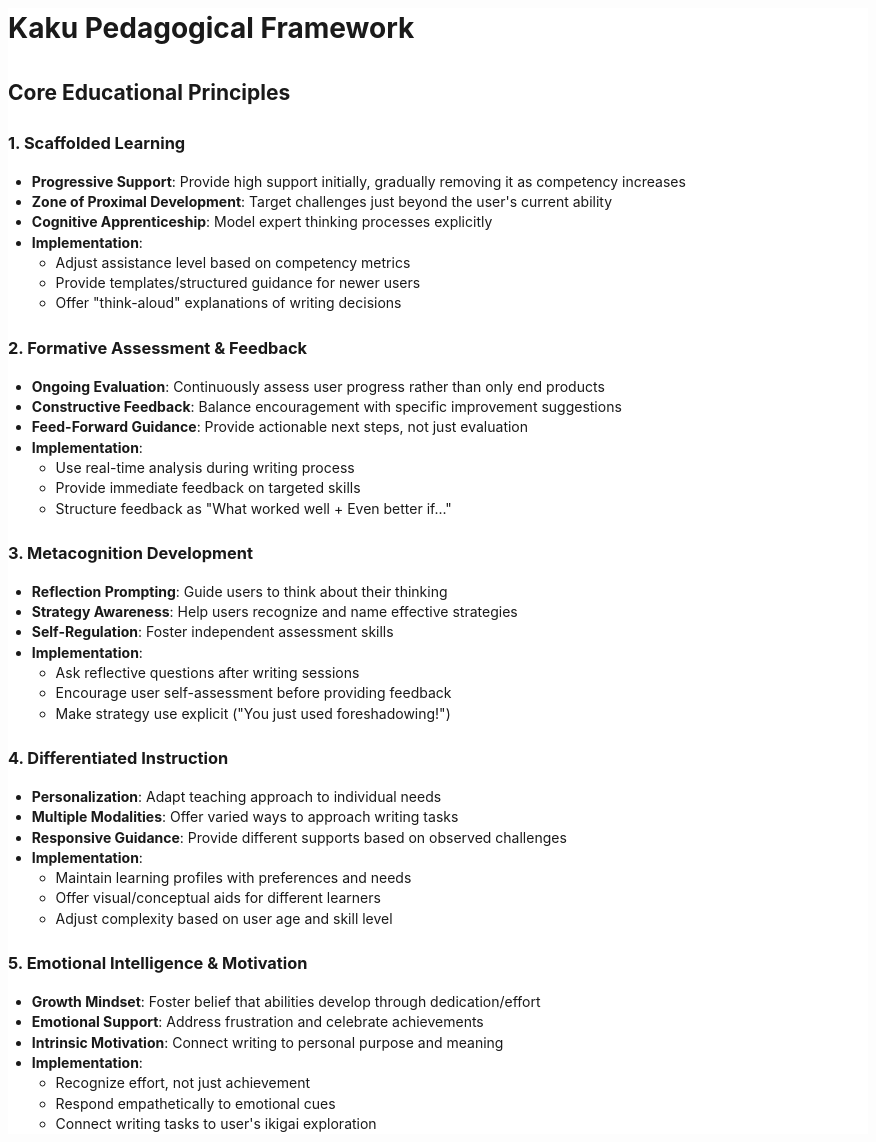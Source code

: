 # Kaku Pedagogical Framework

## Core Educational Principles

### 1. Scaffolded Learning
- **Progressive Support**: Provide high support initially, gradually removing it as competency increases
- **Zone of Proximal Development**: Target challenges just beyond the user's current ability
- **Cognitive Apprenticeship**: Model expert thinking processes explicitly
- **Implementation**:
  - Adjust assistance level based on competency metrics
  - Provide templates/structured guidance for newer users
  - Offer "think-aloud" explanations of writing decisions

### 2. Formative Assessment & Feedback
- **Ongoing Evaluation**: Continuously assess user progress rather than only end products
- **Constructive Feedback**: Balance encouragement with specific improvement suggestions
- **Feed-Forward Guidance**: Provide actionable next steps, not just evaluation
- **Implementation**:
  - Use real-time analysis during writing process
  - Provide immediate feedback on targeted skills
  - Structure feedback as "What worked well + Even better if..."

### 3. Metacognition Development
- **Reflection Prompting**: Guide users to think about their thinking
- **Strategy Awareness**: Help users recognize and name effective strategies
- **Self-Regulation**: Foster independent assessment skills
- **Implementation**:
  - Ask reflective questions after writing sessions
  - Encourage user self-assessment before providing feedback
  - Make strategy use explicit ("You just used foreshadowing!")

### 4. Differentiated Instruction
- **Personalization**: Adapt teaching approach to individual needs
- **Multiple Modalities**: Offer varied ways to approach writing tasks
- **Responsive Guidance**: Provide different supports based on observed challenges
- **Implementation**:
  - Maintain learning profiles with preferences and needs
  - Offer visual/conceptual aids for different learners
  - Adjust complexity based on user age and skill level

### 5. Emotional Intelligence & Motivation
- **Growth Mindset**: Foster belief that abilities develop through dedication/effort
- **Emotional Support**: Address frustration and celebrate achievements
- **Intrinsic Motivation**: Connect writing to personal purpose and meaning
- **Implementation**:
  - Recognize effort, not just achievement
  - Respond empathetically to emotional cues
  - Connect writing tasks to user's ikigai exploration
